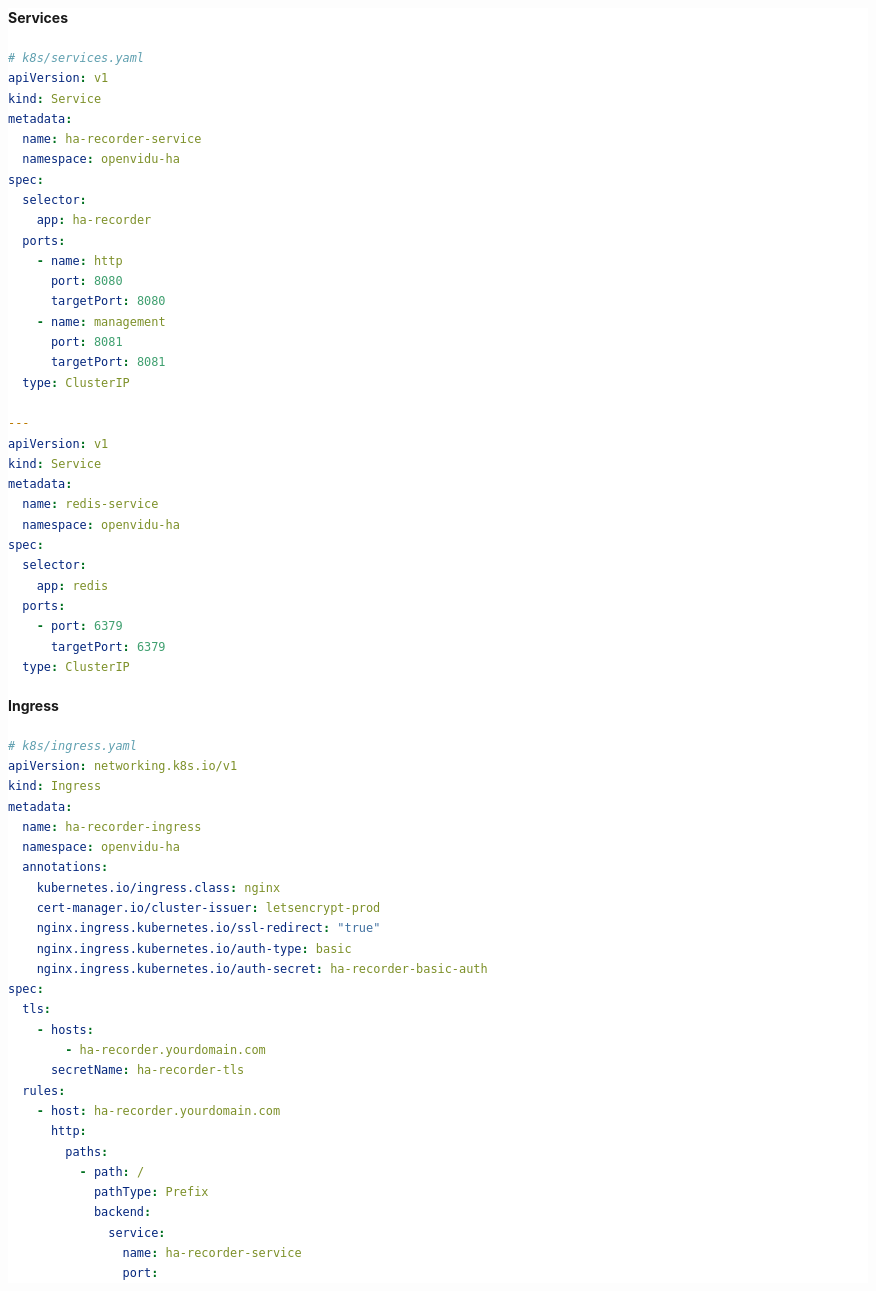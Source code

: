 #### Services
```yaml
# k8s/services.yaml
apiVersion: v1
kind: Service
metadata:
  name: ha-recorder-service
  namespace: openvidu-ha
spec:
  selector:
    app: ha-recorder
  ports:
    - name: http
      port: 8080
      targetPort: 8080
    - name: management
      port: 8081
      targetPort: 8081
  type: ClusterIP

---
apiVersion: v1
kind: Service
metadata:
  name: redis-service
  namespace: openvidu-ha
spec:
  selector:
    app: redis
  ports:
    - port: 6379
      targetPort: 6379
  type: ClusterIP
```

#### Ingress
```yaml
# k8s/ingress.yaml
apiVersion: networking.k8s.io/v1
kind: Ingress
metadata:
  name: ha-recorder-ingress
  namespace: openvidu-ha
  annotations:
    kubernetes.io/ingress.class: nginx
    cert-manager.io/cluster-issuer: letsencrypt-prod
    nginx.ingress.kubernetes.io/ssl-redirect: "true"
    nginx.ingress.kubernetes.io/auth-type: basic
    nginx.ingress.kubernetes.io/auth-secret: ha-recorder-basic-auth
spec:
  tls:
    - hosts:
        - ha-recorder.yourdomain.com
      secretName: ha-recorder-tls
  rules:
    - host: ha-recorder.yourdomain.com
      http:
        paths:
          - path: /
            pathType: Prefix
            backend:
              service:
                name: ha-recorder-service
                port:
```